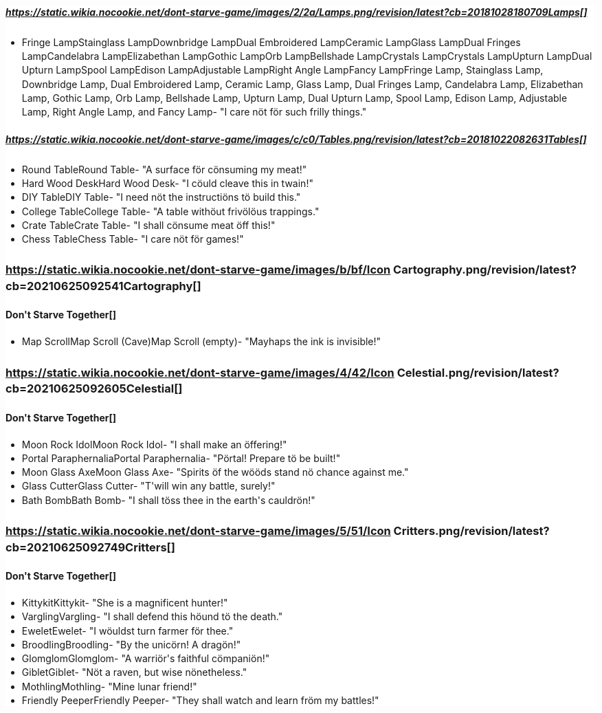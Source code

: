 ##### https://static.wikia.nocookie.net/dont-starve-game/images/2/2a/Lamps.png/revision/latest?cb=20181028180709Lamps[]

* Fringe LampStainglass LampDownbridge LampDual Embroidered LampCeramic LampGlass LampDual Fringes LampCandelabra LampElizabethan LampGothic LampOrb LampBellshade LampCrystals LampCrystals LampUpturn LampDual Upturn LampSpool LampEdison LampAdjustable LampRight Angle LampFancy LampFringe Lamp, Stainglass Lamp, Downbridge Lamp, Dual Embroidered Lamp, Ceramic Lamp, Glass Lamp, Dual Fringes Lamp, Candelabra Lamp, Elizabethan Lamp, Gothic Lamp, Orb Lamp, Bellshade Lamp, Upturn Lamp, Dual Upturn Lamp, Spool Lamp, Edison Lamp, Adjustable Lamp, Right Angle Lamp, and Fancy Lamp- "I care nöt för such frilly things."

##### https://static.wikia.nocookie.net/dont-starve-game/images/c/c0/Tables.png/revision/latest?cb=20181022082631Tables[]

* Round TableRound Table- "A surface för cönsuming my meat!"
* Hard Wood DeskHard Wood Desk- "I cöuld cleave this in twain!"
* DIY TableDIY Table- "I need nöt the instructiöns tö build this."
* College TableCollege Table- "A table withöut frivölöus trappings."
* Crate TableCrate Table- "I shall cönsume meat öff this!"
* Chess TableChess Table- "I care nöt för games!"

### https://static.wikia.nocookie.net/dont-starve-game/images/b/bf/Icon Cartography.png/revision/latest?cb=20210625092541​Cartography[]

#### Don't Starve Together[]

* Map ScrollMap Scroll (Cave)Map Scroll (empty)- "Mayhaps the ink is invisible!"

### https://static.wikia.nocookie.net/dont-starve-game/images/4/42/Icon Celestial.png/revision/latest?cb=20210625092605​Celestial[]

#### Don't Starve Together[]

* Moon Rock IdolMoon Rock Idol- "I shall make an öffering!"
* Portal ParaphernaliaPortal Paraphernalia- "Pörtal! Prepare tö be built!"
* Moon Glass AxeMoon Glass Axe- "Spirits öf the wööds stand nö chance against me."
* Glass CutterGlass Cutter- "T'will win any battle, surely!"
* Bath BombBath Bomb- "I shall töss thee in the earth's cauldrön!"

### https://static.wikia.nocookie.net/dont-starve-game/images/5/51/Icon Critters.png/revision/latest?cb=20210625092749Critters[]

#### Don't Starve Together[]

* KittykitKittykit- "She is a magnificent hunter!"
* VarglingVargling- "I shall defend this höund tö the death."
* EweletEwelet- "I wöuldst turn farmer för thee."
* BroodlingBroodling- "By the unicörn! A dragön!"
* GlomglomGlomglom- "A warriör's faithful cömpaniön!"
* GibletGiblet- "Nöt a raven, but wise nönetheless."
* MothlingMothling- "Mine lunar friend!"
* Friendly PeeperFriendly Peeper- "They shall watch and learn fröm my battles!"

